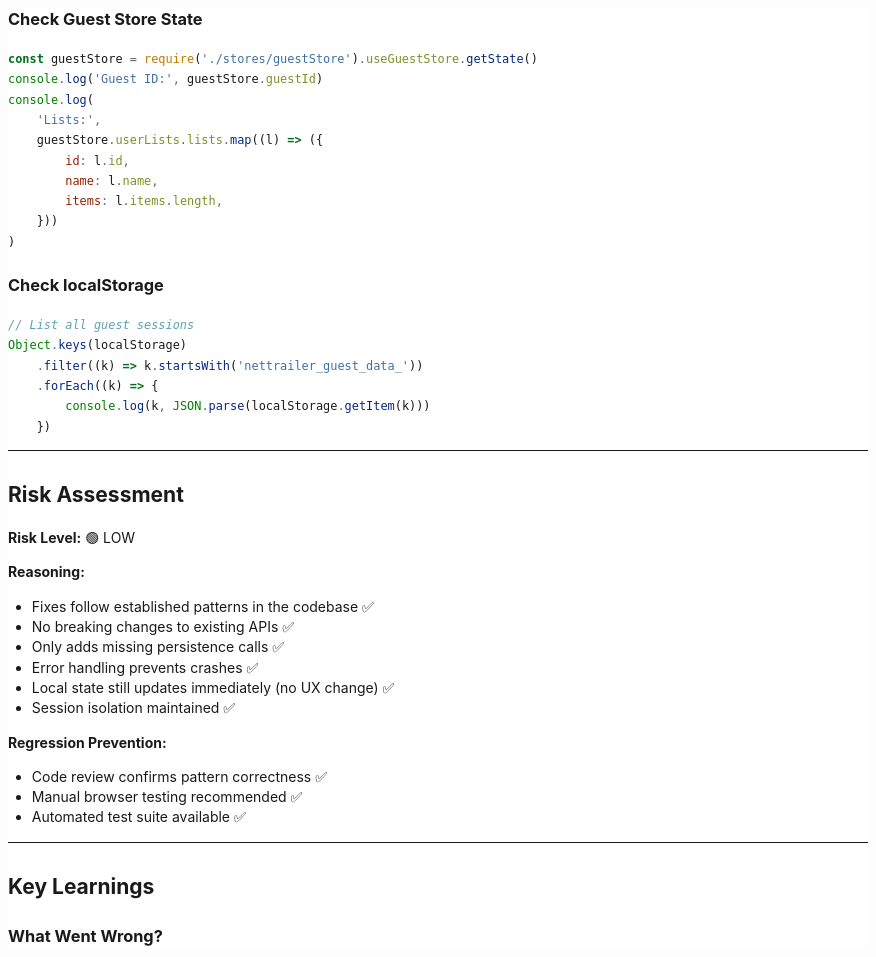 ### Check Guest Store State

```javascript
const guestStore = require('./stores/guestStore').useGuestStore.getState()
console.log('Guest ID:', guestStore.guestId)
console.log(
    'Lists:',
    guestStore.userLists.lists.map((l) => ({
        id: l.id,
        name: l.name,
        items: l.items.length,
    }))
)
```

### Check localStorage

```javascript
// List all guest sessions
Object.keys(localStorage)
    .filter((k) => k.startsWith('nettrailer_guest_data_'))
    .forEach((k) => {
        console.log(k, JSON.parse(localStorage.getItem(k)))
    })
```

---

## Risk Assessment

**Risk Level:** 🟢 LOW

**Reasoning:**

- Fixes follow established patterns in the codebase ✅
- No breaking changes to existing APIs ✅
- Only adds missing persistence calls ✅
- Error handling prevents crashes ✅
- Local state still updates immediately (no UX change) ✅
- Session isolation maintained ✅

**Regression Prevention:**

- Code review confirms pattern correctness ✅
- Manual browser testing recommended ✅
- Automated test suite available ✅

---

## Key Learnings

### What Went Wrong?
